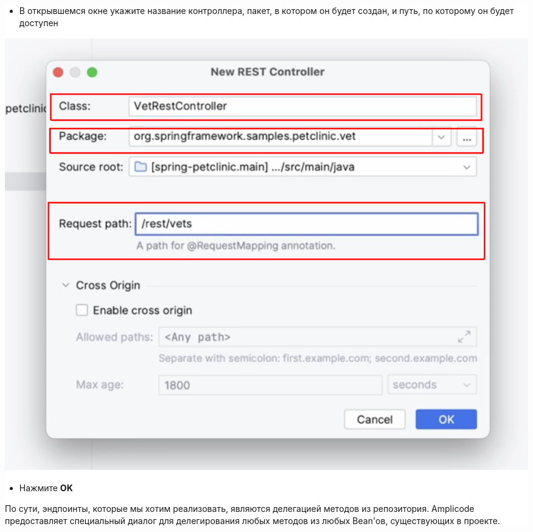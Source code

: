 * В открывшемся окне укажите название контроллера, пакет, в котором он будет создан, и путь, по которому он будет доступен 

![rest-controller-parameters.png](images/rest-controller-parameters.png)

* Нажмите **OK**

По сути, эндпоинты, которые мы хотим реализовать, являются делегацией методов из репозитория. Amplicode предоставляет специальный диалог для делегирования любых методов из любых Bean'ов, существующих в проекте. 
